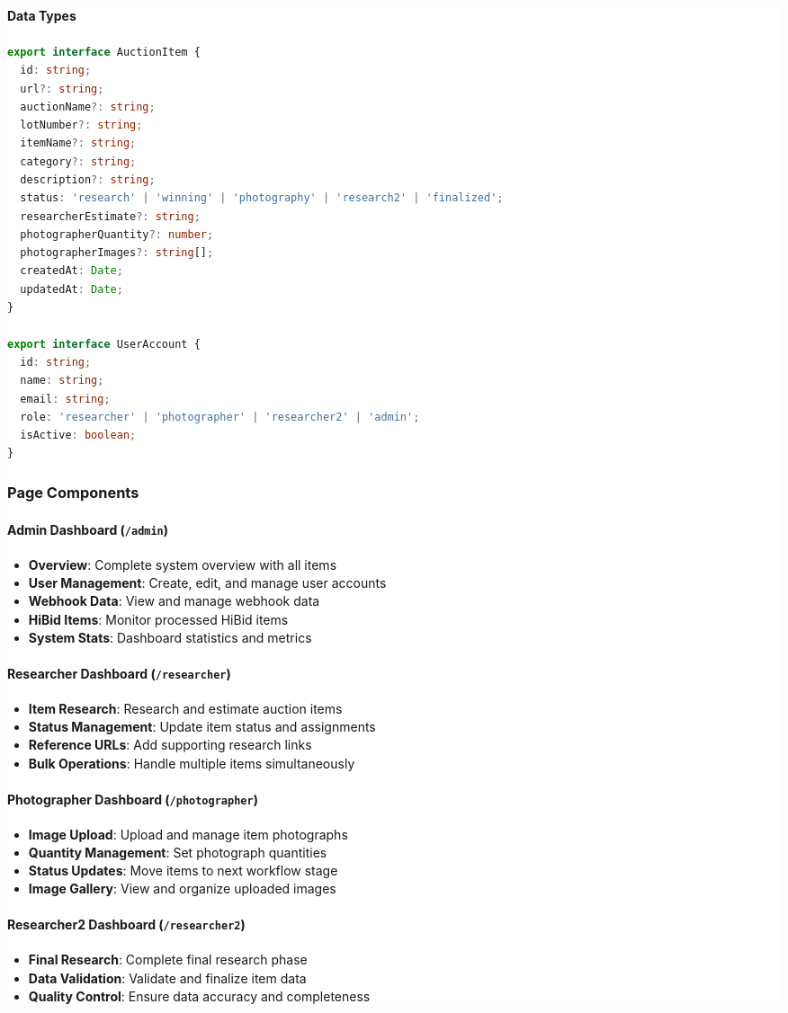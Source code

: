 #### Data Types
```typescript
export interface AuctionItem {
  id: string;
  url?: string;
  auctionName?: string;
  lotNumber?: string;
  itemName?: string;
  category?: string;
  description?: string;
  status: 'research' | 'winning' | 'photography' | 'research2' | 'finalized';
  researcherEstimate?: string;
  photographerQuantity?: number;
  photographerImages?: string[];
  createdAt: Date;
  updatedAt: Date;
}

export interface UserAccount {
  id: string;
  name: string;
  email: string;
  role: 'researcher' | 'photographer' | 'researcher2' | 'admin';
  isActive: boolean;
}
```

### Page Components

#### Admin Dashboard (`/admin`)
- **Overview**: Complete system overview with all items
- **User Management**: Create, edit, and manage user accounts
- **Webhook Data**: View and manage webhook data
- **HiBid Items**: Monitor processed HiBid items
- **System Stats**: Dashboard statistics and metrics

#### Researcher Dashboard (`/researcher`)
- **Item Research**: Research and estimate auction items
- **Status Management**: Update item status and assignments
- **Reference URLs**: Add supporting research links
- **Bulk Operations**: Handle multiple items simultaneously

#### Photographer Dashboard (`/photographer`)
- **Image Upload**: Upload and manage item photographs
- **Quantity Management**: Set photograph quantities
- **Status Updates**: Move items to next workflow stage
- **Image Gallery**: View and organize uploaded images

#### Researcher2 Dashboard (`/researcher2`)
- **Final Research**: Complete final research phase
- **Data Validation**: Validate and finalize item data
- **Quality Control**: Ensure data accuracy and completeness
